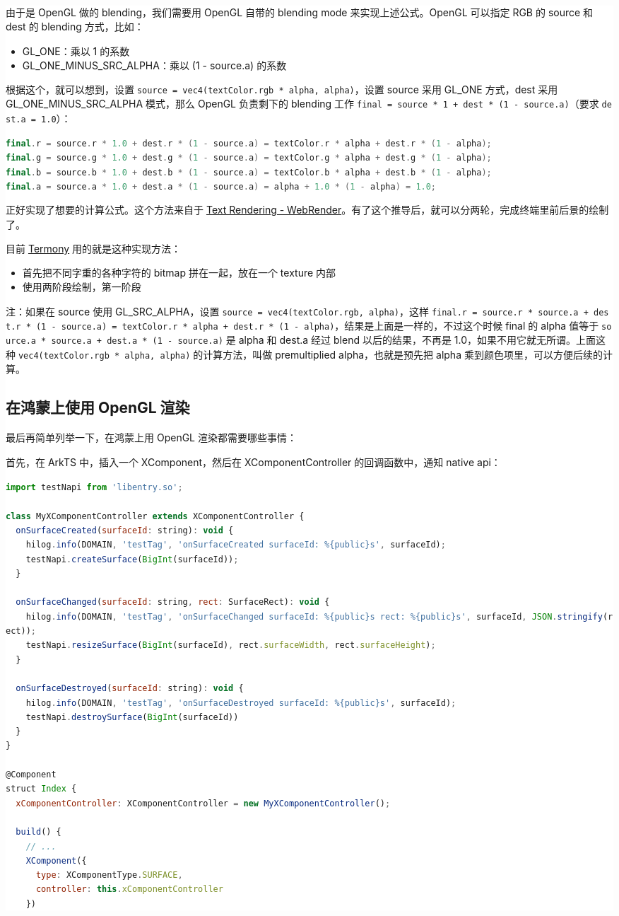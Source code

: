 由于是 OpenGL 做的 blending，我们需要用 OpenGL 自带的 blending mode 来实现上述公式。OpenGL 可以指定 RGB 的 source 和 dest 的 blending 方式，比如：

- GL_ONE：乘以 1 的系数
- GL_ONE_MINUS_SRC_ALPHA：乘以 (1 - source.a) 的系数

根据这个，就可以想到，设置 `source = vec4(textColor.rgb * alpha, alpha)`，设置 source 采用 GL_ONE 方式，dest 采用 GL_ONE_MINUS_SRC_ALPHA 模式，那么 OpenGL 负责剩下的 blending 工作 `final = source * 1 + dest * (1 - source.a)`（要求 `dest.a = 1.0`）：

```cpp
final.r = source.r * 1.0 + dest.r * (1 - source.a) = textColor.r * alpha + dest.r * (1 - alpha);
final.g = source.g * 1.0 + dest.g * (1 - source.a) = textColor.g * alpha + dest.g * (1 - alpha);
final.b = source.b * 1.0 + dest.b * (1 - source.a) = textColor.b * alpha + dest.b * (1 - alpha);
final.a = source.a * 1.0 + dest.a * (1 - source.a) = alpha + 1.0 * (1 - alpha) = 1.0;
```

正好实现了想要的计算公式。这个方法来自于 [Text Rendering - WebRender](https://github.com/servo/webrender/blob/main/webrender/doc/text-rendering.md)。有了这个推导后，就可以分两轮，完成终端里前后景的绘制了。

目前 [Termony](https://github.com/jiegec/Termony) 用的就是这种实现方法：

- 首先把不同字重的各种字符的 bitmap 拼在一起，放在一个 texture 内部
- 使用两阶段绘制，第一阶段

注：如果在 source 使用 GL_SRC_ALPHA，设置 `source = vec4(textColor.rgb, alpha)`，这样 `final.r = source.r * source.a + dest.r * (1 - source.a) = textColor.r * alpha + dest.r * (1 - alpha)`，结果是上面是一样的，不过这个时候 final 的 alpha 值等于 `source.a * source.a + dest.a * (1 - source.a)` 是 alpha 和 dest.a 经过 blend 以后的结果，不再是 1.0，如果不用它就无所谓。上面这种 `vec4(textColor.rgb * alpha, alpha)` 的计算方法，叫做 premultiplied alpha，也就是预先把 alpha 乘到颜色项里，可以方便后续的计算。

## 在鸿蒙上使用 OpenGL 渲染

最后再简单列举一下，在鸿蒙上用 OpenGL 渲染都需要哪些事情：

首先，在 ArkTS 中，插入一个 XComponent，然后在 XComponentController 的回调函数中，通知 native api：

```javascript
import testNapi from 'libentry.so';

class MyXComponentController extends XComponentController {
  onSurfaceCreated(surfaceId: string): void {
    hilog.info(DOMAIN, 'testTag', 'onSurfaceCreated surfaceId: %{public}s', surfaceId);
    testNapi.createSurface(BigInt(surfaceId));
  }

  onSurfaceChanged(surfaceId: string, rect: SurfaceRect): void {
    hilog.info(DOMAIN, 'testTag', 'onSurfaceChanged surfaceId: %{public}s rect: %{public}s', surfaceId, JSON.stringify(rect));
    testNapi.resizeSurface(BigInt(surfaceId), rect.surfaceWidth, rect.surfaceHeight);
  }

  onSurfaceDestroyed(surfaceId: string): void {
    hilog.info(DOMAIN, 'testTag', 'onSurfaceDestroyed surfaceId: %{public}s', surfaceId);
    testNapi.destroySurface(BigInt(surfaceId))
  }
}

@Component
struct Index {
  xComponentController: XComponentController = new MyXComponentController();

  build() {
    // ...
    XComponent({
      type: XComponentType.SURFACE,
      controller: this.xComponentController
    })
```